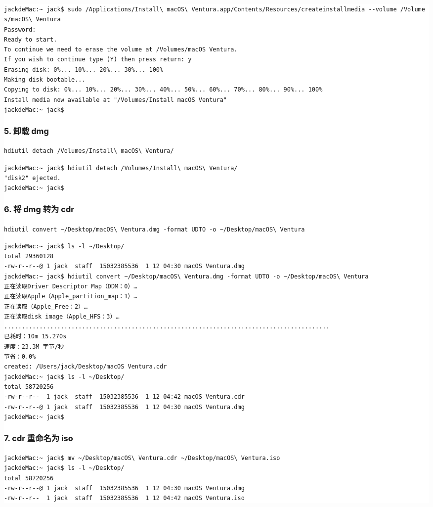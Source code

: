 ```
jackdeMac:~ jack$ sudo /Applications/Install\ macOS\ Ventura.app/Contents/Resources/createinstallmedia --volume /Volumes/macOS\ Ventura
Password:
Ready to start.
To continue we need to erase the volume at /Volumes/macOS Ventura.
If you wish to continue type (Y) then press return: y
Erasing disk: 0%... 10%... 20%... 30%... 100%
Making disk bootable...
Copying to disk: 0%... 10%... 20%... 30%... 40%... 50%... 60%... 70%... 80%... 90%... 100%
Install media now available at "/Volumes/Install macOS Ventura"
jackdeMac:~ jack$ 
```

### 5. 卸载 dmg

`hdiutil detach /Volumes/Install\ macOS\ Ventura/`

```
jackdeMac:~ jack$ hdiutil detach /Volumes/Install\ macOS\ Ventura/
"disk2" ejected.
jackdeMac:~ jack$ 
```

### 6. 将 dmg 转为 cdr

`hdiutil convert ~/Desktop/macOS\ Ventura.dmg -format UDTO -o ~/Desktop/macOS\ Ventura`

```
jackdeMac:~ jack$ ls -l ~/Desktop/
total 29360128
-rw-r--r--@ 1 jack  staff  15032385536  1 12 04:30 macOS Ventura.dmg
jackdeMac:~ jack$ hdiutil convert ~/Desktop/macOS\ Ventura.dmg -format UDTO -o ~/Desktop/macOS\ Ventura
正在读取Driver Descriptor Map（DDM：0）…
正在读取Apple（Apple_partition_map：1）…
正在读取（Apple_Free：2）…
正在读取disk image（Apple_HFS：3）…
............................................................................................
已耗时：10m 15.270s
速度：23.3M 字节/秒
节省：0.0%
created: /Users/jack/Desktop/macOS Ventura.cdr
jackdeMac:~ jack$ ls -l ~/Desktop/
total 58720256
-rw-r--r--  1 jack  staff  15032385536  1 12 04:42 macOS Ventura.cdr
-rw-r--r--@ 1 jack  staff  15032385536  1 12 04:30 macOS Ventura.dmg
jackdeMac:~ jack$ 
```

### 7. cdr 重命名为 iso

```
jackdeMac:~ jack$ mv ~/Desktop/macOS\ Ventura.cdr ~/Desktop/macOS\ Ventura.iso
jackdeMac:~ jack$ ls -l ~/Desktop/
total 58720256
-rw-r--r--@ 1 jack  staff  15032385536  1 12 04:30 macOS Ventura.dmg
-rw-r--r--  1 jack  staff  15032385536  1 12 04:42 macOS Ventura.iso
```

